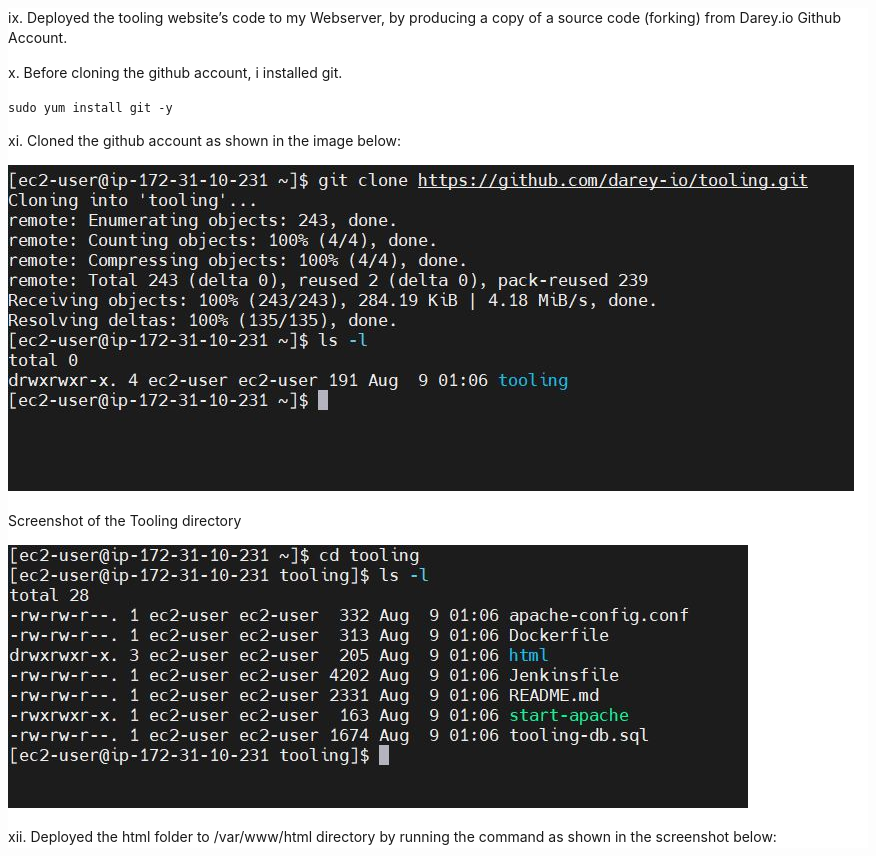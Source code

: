 
ix.	Deployed the tooling website’s code to my Webserver, by producing a copy of a source code (forking) from Darey.io Github Account. 

x.	Before cloning the github account, i installed git.

`sudo yum install git -y`

xi.	Cloned the github account as shown in the image below:


![gitclone](images/gitclone.JPG)



Screenshot of the Tooling directory


![toolingls](images/toolingls.JPG)



xii.	Deployed the html folder to /var/www/html directory by running the command as shown in the screenshot below:

